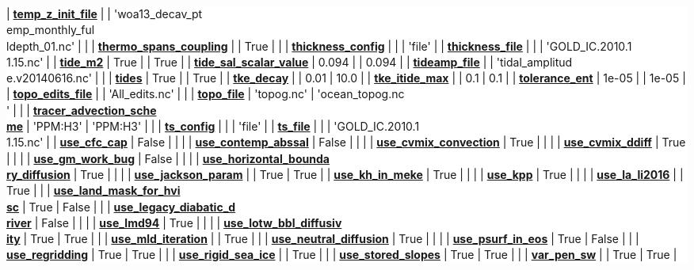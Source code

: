 | **[temp_z_init_file](https://github.com/mom-ocean/MOM6/search?q=temp_z_init_file)** |  | 'woa13_decav_pt<br>emp_monthly_ful<br>ldepth_01.nc' |  |
| **[thermo_spans_coupling](https://github.com/mom-ocean/MOM6/search?q=thermo_spans_coupling)** |  | True |  |
| **[thickness_config](https://github.com/mom-ocean/MOM6/search?q=thickness_config)** |  |  | 'file' |
| **[thickness_file](https://github.com/mom-ocean/MOM6/search?q=thickness_file)** |  |  | 'GOLD_IC.2010.1<br>1.15.nc' |
| **[tide_m2](https://github.com/mom-ocean/MOM6/search?q=tide_m2)** | True |  | True |
| **[tide_sal_scalar_value](https://github.com/mom-ocean/MOM6/search?q=tide_sal_scalar_value)** | 0.094 |  | 0.094 |
| **[tideamp_file](https://github.com/mom-ocean/MOM6/search?q=tideamp_file)** |  | 'tidal_amplitud<br>e.v20140616.nc' |  |
| **[tides](https://github.com/mom-ocean/MOM6/search?q=tides)** | True |  | True |
| **[tke_decay](https://github.com/mom-ocean/MOM6/search?q=tke_decay)** |  | 0.01 | 10.0 |
| **[tke_itide_max](https://github.com/mom-ocean/MOM6/search?q=tke_itide_max)** |  | 0.1 | 0.1 |
| **[tolerance_ent](https://github.com/mom-ocean/MOM6/search?q=tolerance_ent)** | 1e-05 |  | 1e-05 |
| **[topo_edits_file](https://github.com/mom-ocean/MOM6/search?q=topo_edits_file)** |  | 'All_edits.nc' |  |
| **[topo_file](https://github.com/mom-ocean/MOM6/search?q=topo_file)** | 'topog.nc' | 'ocean_topog.nc<br>' |  |
| **[tracer_advection_sche<br>me](https://github.com/mom-ocean/MOM6/search?q=tracer_advection_scheme)** | 'PPM:H3' | 'PPM:H3' |  |
| **[ts_config](https://github.com/mom-ocean/MOM6/search?q=ts_config)** |  |  | 'file' |
| **[ts_file](https://github.com/mom-ocean/MOM6/search?q=ts_file)** |  |  | 'GOLD_IC.2010.1<br>1.15.nc' |
| **[use_cfc_cap](https://github.com/mom-ocean/MOM6/search?q=use_cfc_cap)** | False |  |  |
| **[use_contemp_abssal](https://github.com/mom-ocean/MOM6/search?q=use_contemp_abssal)** | False |  |  |
| **[use_cvmix_convection](https://github.com/mom-ocean/MOM6/search?q=use_cvmix_convection)** | True |  |  |
| **[use_cvmix_ddiff](https://github.com/mom-ocean/MOM6/search?q=use_cvmix_ddiff)** | True |  |  |
| **[use_gm_work_bug](https://github.com/mom-ocean/MOM6/search?q=use_gm_work_bug)** | False |  |  |
| **[use_horizontal_bounda<br>ry_diffusion](https://github.com/mom-ocean/MOM6/search?q=use_horizontal_boundary_diffusion)** | True |  |  |
| **[use_jackson_param](https://github.com/mom-ocean/MOM6/search?q=use_jackson_param)** |  | True | True |
| **[use_kh_in_meke](https://github.com/mom-ocean/MOM6/search?q=use_kh_in_meke)** | True |  |  |
| **[use_kpp](https://github.com/mom-ocean/MOM6/search?q=use_kpp)** | True |  |  |
| **[use_la_li2016](https://github.com/mom-ocean/MOM6/search?q=use_la_li2016)** |  | True |  |
| **[use_land_mask_for_hvi<br>sc](https://github.com/mom-ocean/MOM6/search?q=use_land_mask_for_hvisc)** | True | False |  |
| **[use_legacy_diabatic_d<br>river](https://github.com/mom-ocean/MOM6/search?q=use_legacy_diabatic_driver)** | False |  |  |
| **[use_lmd94](https://github.com/mom-ocean/MOM6/search?q=use_lmd94)** | True |  |  |
| **[use_lotw_bbl_diffusiv<br>ity](https://github.com/mom-ocean/MOM6/search?q=use_lotw_bbl_diffusivity)** | True | True |  |
| **[use_mld_iteration](https://github.com/mom-ocean/MOM6/search?q=use_mld_iteration)** |  | True |  |
| **[use_neutral_diffusion](https://github.com/mom-ocean/MOM6/search?q=use_neutral_diffusion)** | True |  |  |
| **[use_psurf_in_eos](https://github.com/mom-ocean/MOM6/search?q=use_psurf_in_eos)** | True | False |  |
| **[use_regridding](https://github.com/mom-ocean/MOM6/search?q=use_regridding)** | True | True |  |
| **[use_rigid_sea_ice](https://github.com/mom-ocean/MOM6/search?q=use_rigid_sea_ice)** |  | True |  |
| **[use_stored_slopes](https://github.com/mom-ocean/MOM6/search?q=use_stored_slopes)** | True | True |  |
| **[var_pen_sw](https://github.com/mom-ocean/MOM6/search?q=var_pen_sw)** |  | True | True |